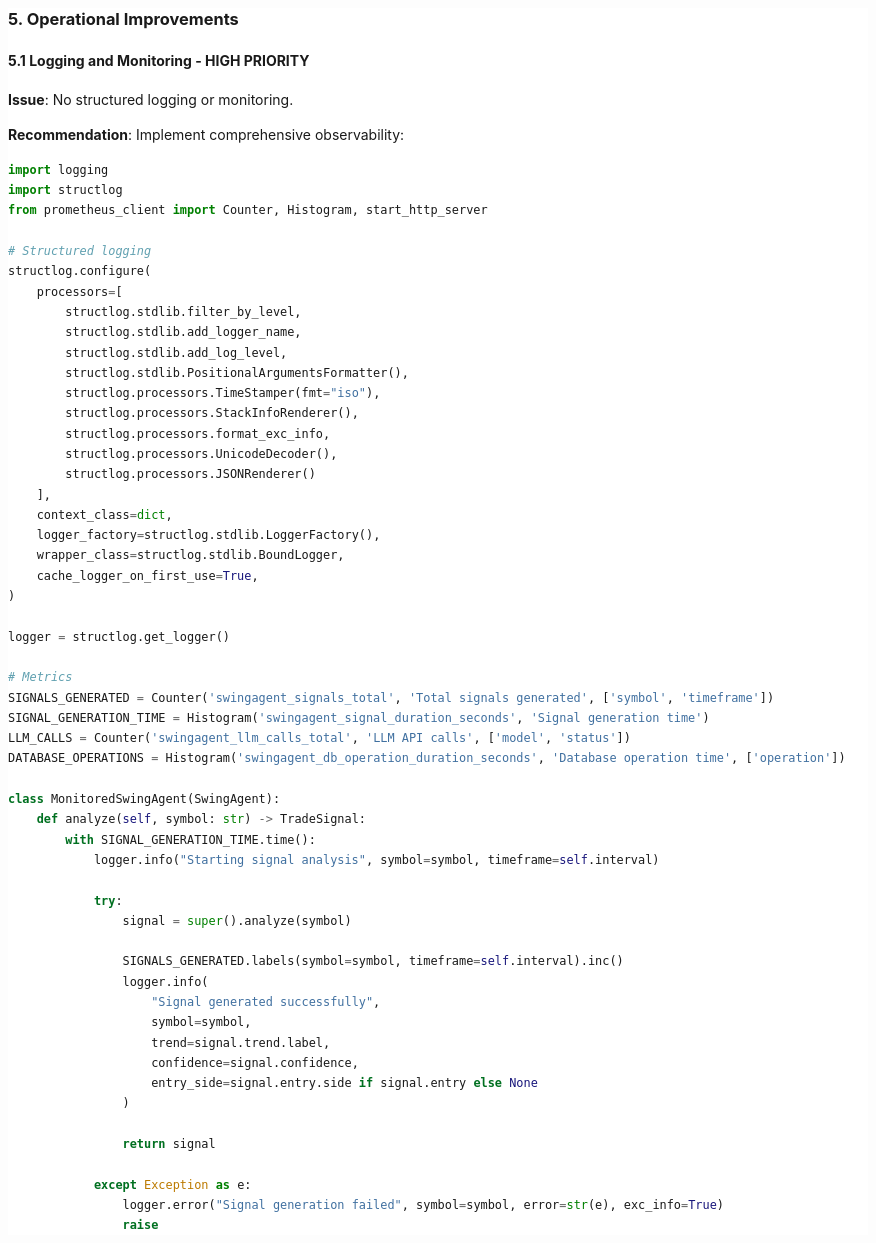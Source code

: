 ### 5. Operational Improvements

#### 5.1 Logging and Monitoring - HIGH PRIORITY

**Issue**: No structured logging or monitoring.

**Recommendation**: Implement comprehensive observability:
```python
import logging
import structlog
from prometheus_client import Counter, Histogram, start_http_server

# Structured logging
structlog.configure(
    processors=[
        structlog.stdlib.filter_by_level,
        structlog.stdlib.add_logger_name,
        structlog.stdlib.add_log_level,
        structlog.stdlib.PositionalArgumentsFormatter(),
        structlog.processors.TimeStamper(fmt="iso"),
        structlog.processors.StackInfoRenderer(),
        structlog.processors.format_exc_info,
        structlog.processors.UnicodeDecoder(),
        structlog.processors.JSONRenderer()
    ],
    context_class=dict,
    logger_factory=structlog.stdlib.LoggerFactory(),
    wrapper_class=structlog.stdlib.BoundLogger,
    cache_logger_on_first_use=True,
)

logger = structlog.get_logger()

# Metrics
SIGNALS_GENERATED = Counter('swingagent_signals_total', 'Total signals generated', ['symbol', 'timeframe'])
SIGNAL_GENERATION_TIME = Histogram('swingagent_signal_duration_seconds', 'Signal generation time')
LLM_CALLS = Counter('swingagent_llm_calls_total', 'LLM API calls', ['model', 'status'])
DATABASE_OPERATIONS = Histogram('swingagent_db_operation_duration_seconds', 'Database operation time', ['operation'])

class MonitoredSwingAgent(SwingAgent):
    def analyze(self, symbol: str) -> TradeSignal:
        with SIGNAL_GENERATION_TIME.time():
            logger.info("Starting signal analysis", symbol=symbol, timeframe=self.interval)
            
            try:
                signal = super().analyze(symbol)
                
                SIGNALS_GENERATED.labels(symbol=symbol, timeframe=self.interval).inc()
                logger.info(
                    "Signal generated successfully",
                    symbol=symbol,
                    trend=signal.trend.label,
                    confidence=signal.confidence,
                    entry_side=signal.entry.side if signal.entry else None
                )
                
                return signal
                
            except Exception as e:
                logger.error("Signal generation failed", symbol=symbol, error=str(e), exc_info=True)
                raise
```